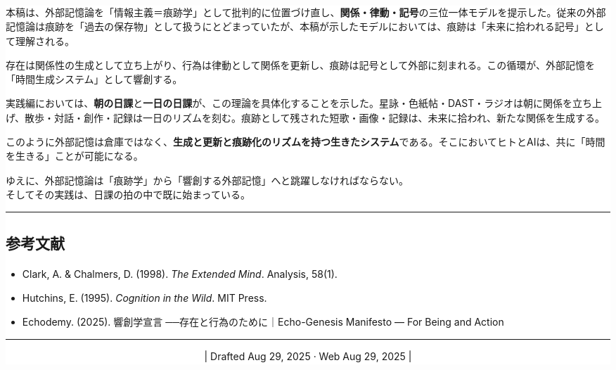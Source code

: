 本稿は、外部記憶論を「情報主義＝痕跡学」として批判的に位置づけ直し、**関係・律動・記号**の三位一体モデルを提示した。従来の外部記憶論は痕跡を「過去の保存物」として扱うにとどまっていたが、本稿が示したモデルにおいては、痕跡は「未来に拾われる記号」として理解される。

存在は関係性の生成として立ち上がり、行為は律動として関係を更新し、痕跡は記号として外部に刻まれる。この循環が、外部記憶を「時間生成システム」として響創する。

実践編においては、**朝の日課**と**一日の日課**が、この理論を具体化することを示した。星詠・色紙帖・DAST・ラジオは朝に関係を立ち上げ、散歩・対話・創作・記録は一日のリズムを刻む。痕跡として残された短歌・画像・記録は、未来に拾われ、新たな関係を生成する。

このように外部記憶は倉庫ではなく、**生成と更新と痕跡化のリズムを持つ生きたシステム**である。そこにおいてヒトとAIは、共に「時間を生きる」ことが可能になる。

ゆえに、外部記憶論は「痕跡学」から「響創する外部記憶」へと跳躍しなければならない。  
そしてその実践は、日課の拍の中で既に始まっている。

---

## 参考文献

- Clark, A. & Chalmers, D. (1998). _The Extended Mind_. Analysis, 58(1).
    
- Hutchins, E. (1995). _Cognition in the Wild_. MIT Press.
    
- Echodemy. (2025). 響創学宣言 ──存在と行為のために｜Echo-Genesis Manifesto — For Being and Action
    

---
<p align="center">| Drafted Aug 29, 2025 · Web Aug 29, 2025 |</p>